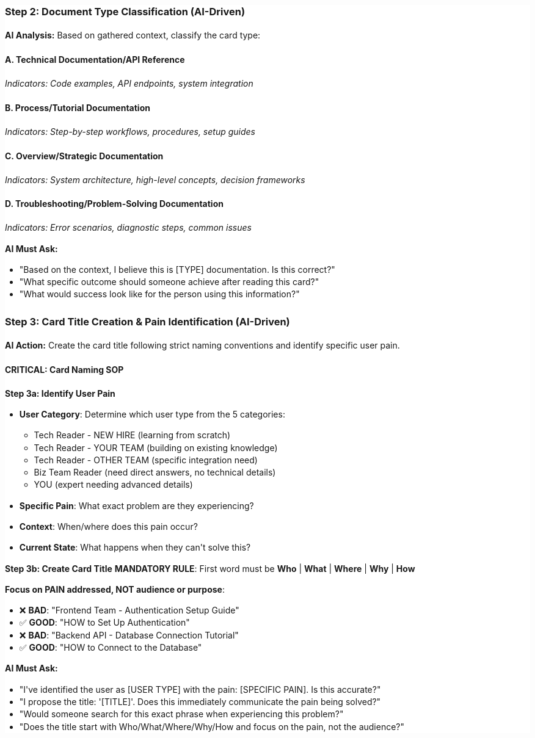 ### **Step 2: Document Type Classification (AI-Driven)**

**AI Analysis:** Based on gathered context, classify the card type:

#### **A. Technical Documentation/API Reference**
*Indicators: Code examples, API endpoints, system integration*

#### **B. Process/Tutorial Documentation** 
*Indicators: Step-by-step workflows, procedures, setup guides*

#### **C. Overview/Strategic Documentation**
*Indicators: System architecture, high-level concepts, decision frameworks*

#### **D. Troubleshooting/Problem-Solving Documentation**
*Indicators: Error scenarios, diagnostic steps, common issues*

**AI Must Ask:**
- "Based on the context, I believe this is [TYPE] documentation. Is this correct?"
- "What specific outcome should someone achieve after reading this card?"
- "What would success look like for the person using this information?"

### **Step 3: Card Title Creation & Pain Identification (AI-Driven)**

**AI Action:** Create the card title following strict naming conventions and identify specific user pain.

#### **CRITICAL: Card Naming SOP**

**Step 3a: Identify User Pain**
- **User Category**: Determine which user type from the 5 categories:
  - Tech Reader - NEW HIRE (learning from scratch)
  - Tech Reader - YOUR TEAM (building on existing knowledge)  
  - Tech Reader - OTHER TEAM (specific integration need)
  - Biz Team Reader (need direct answers, no technical details)
  - YOU (expert needing advanced details)

- **Specific Pain**: What exact problem are they experiencing?
- **Context**: When/where does this pain occur?
- **Current State**: What happens when they can't solve this?

**Step 3b: Create Card Title**
**MANDATORY RULE**: First word must be **Who** | **What** | **Where** | **Why** | **How**

**Focus on PAIN addressed, NOT audience or purpose**:
- ❌ **BAD**: "Frontend Team - Authentication Setup Guide"
- ✅ **GOOD**: "HOW to Set Up Authentication"
- ❌ **BAD**: "Backend API - Database Connection Tutorial"  
- ✅ **GOOD**: "HOW to Connect to the Database"

**AI Must Ask:**
- "I've identified the user as [USER TYPE] with the pain: [SPECIFIC PAIN]. Is this accurate?"
- "I propose the title: '[TITLE]'. Does this immediately communicate the pain being solved?"
- "Would someone search for this exact phrase when experiencing this problem?"
- "Does the title start with Who/What/Where/Why/How and focus on the pain, not the audience?"
